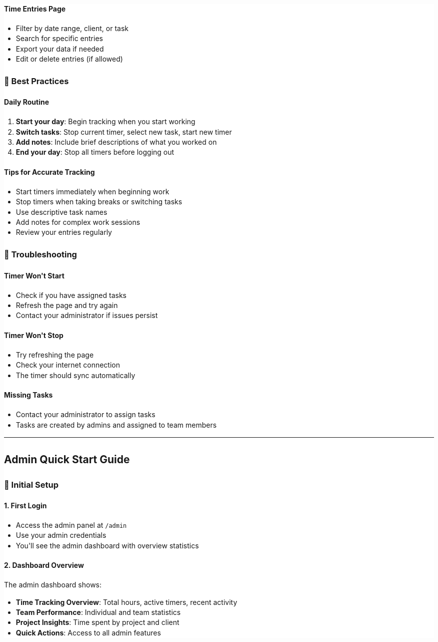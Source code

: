 #### **Time Entries Page**
- Filter by date range, client, or task
- Search for specific entries
- Export your data if needed
- Edit or delete entries (if allowed)

### 🎯 Best Practices

#### **Daily Routine**
1. **Start your day**: Begin tracking when you start working
2. **Switch tasks**: Stop current timer, select new task, start new timer
3. **Add notes**: Include brief descriptions of what you worked on
4. **End your day**: Stop all timers before logging out

#### **Tips for Accurate Tracking**
- Start timers immediately when beginning work
- Stop timers when taking breaks or switching tasks
- Use descriptive task names
- Add notes for complex work sessions
- Review your entries regularly

### 🔧 Troubleshooting

#### **Timer Won't Start**
- Check if you have assigned tasks
- Refresh the page and try again
- Contact your administrator if issues persist

#### **Timer Won't Stop**
- Try refreshing the page
- Check your internet connection
- The timer should sync automatically

#### **Missing Tasks**
- Contact your administrator to assign tasks
- Tasks are created by admins and assigned to team members

---

## Admin Quick Start Guide

### 🚀 Initial Setup

#### 1. **First Login**
- Access the admin panel at `/admin`
- Use your admin credentials
- You'll see the admin dashboard with overview statistics

#### 2. **Dashboard Overview**
The admin dashboard shows:
- **Time Tracking Overview**: Total hours, active timers, recent activity
- **Team Performance**: Individual and team statistics
- **Project Insights**: Time spent by project and client
- **Quick Actions**: Access to all admin features
